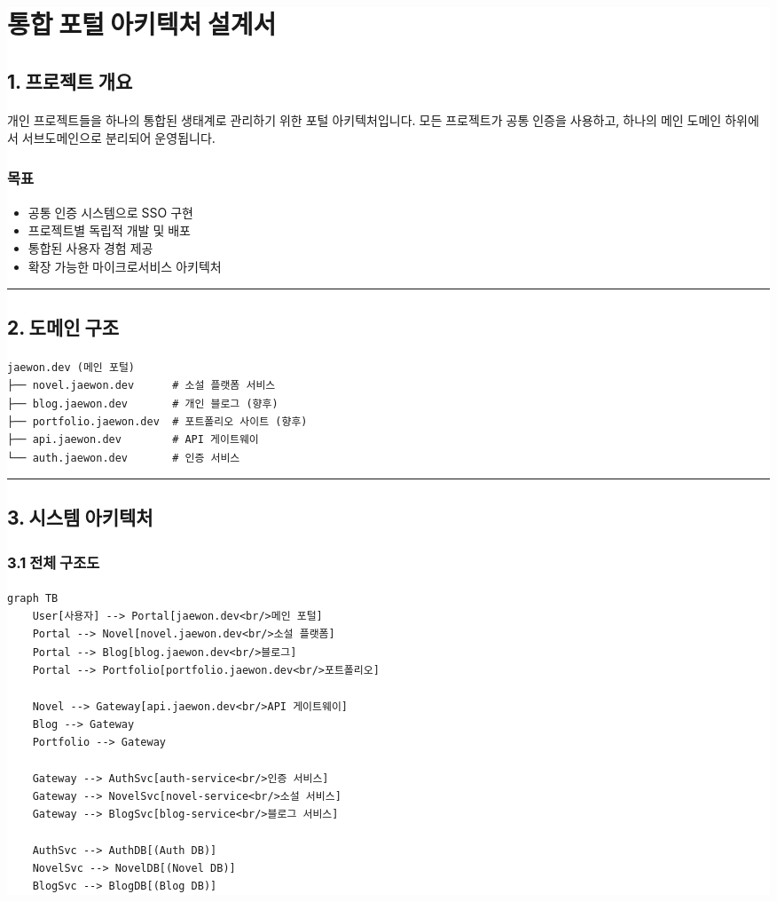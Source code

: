 # 통합 포털 아키텍처 설계서

## 1. 프로젝트 개요

개인 프로젝트들을 하나의 통합된 생태계로 관리하기 위한 포털 아키텍처입니다. 모든 프로젝트가 공통 인증을 사용하고, 하나의 메인 도메인 하위에서 서브도메인으로 분리되어 운영됩니다.

### 목표
- 공통 인증 시스템으로 SSO 구현
- 프로젝트별 독립적 개발 및 배포
- 통합된 사용자 경험 제공
- 확장 가능한 마이크로서비스 아키텍처

---

## 2. 도메인 구조

```
jaewon.dev (메인 포털)
├── novel.jaewon.dev      # 소설 플랫폼 서비스
├── blog.jaewon.dev       # 개인 블로그 (향후)
├── portfolio.jaewon.dev  # 포트폴리오 사이트 (향후)
├── api.jaewon.dev        # API 게이트웨이
└── auth.jaewon.dev       # 인증 서비스
```

---

## 3. 시스템 아키텍처

### 3.1 전체 구조도

```mermaid
graph TB
    User[사용자] --> Portal[jaewon.dev<br/>메인 포털]
    Portal --> Novel[novel.jaewon.dev<br/>소설 플랫폼]
    Portal --> Blog[blog.jaewon.dev<br/>블로그]
    Portal --> Portfolio[portfolio.jaewon.dev<br/>포트폴리오]
    
    Novel --> Gateway[api.jaewon.dev<br/>API 게이트웨이]
    Blog --> Gateway
    Portfolio --> Gateway
    
    Gateway --> AuthSvc[auth-service<br/>인증 서비스]
    Gateway --> NovelSvc[novel-service<br/>소설 서비스]
    Gateway --> BlogSvc[blog-service<br/>블로그 서비스]
    
    AuthSvc --> AuthDB[(Auth DB)]
    NovelSvc --> NovelDB[(Novel DB)]
    BlogSvc --> BlogDB[(Blog DB)]
```
